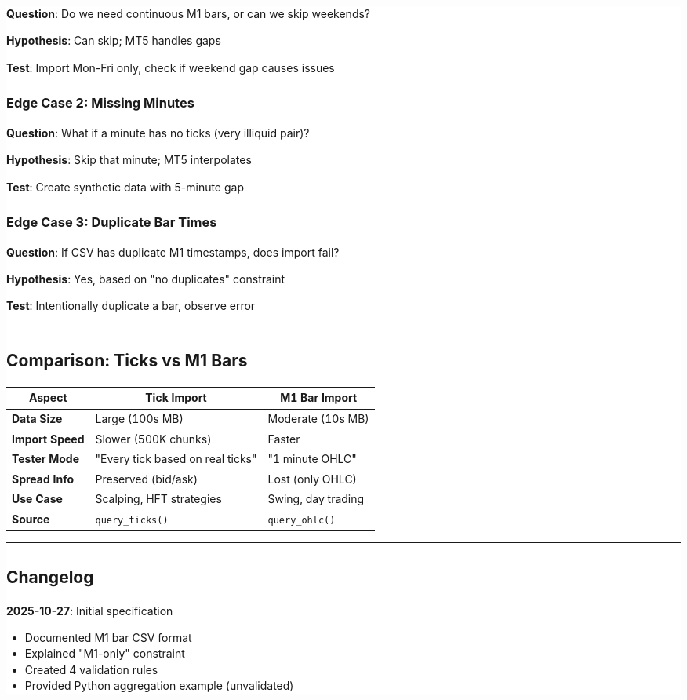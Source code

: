 **Question**: Do we need continuous M1 bars, or can we skip weekends?

**Hypothesis**: Can skip; MT5 handles gaps

**Test**: Import Mon-Fri only, check if weekend gap causes issues

### Edge Case 2: Missing Minutes

**Question**: What if a minute has no ticks (very illiquid pair)?

**Hypothesis**: Skip that minute; MT5 interpolates

**Test**: Create synthetic data with 5-minute gap

### Edge Case 3: Duplicate Bar Times

**Question**: If CSV has duplicate M1 timestamps, does import fail?

**Hypothesis**: Yes, based on "no duplicates" constraint

**Test**: Intentionally duplicate a bar, observe error

______________________________________________________________________

## Comparison: Ticks vs M1 Bars

| Aspect           | Tick Import                      | M1 Bar Import      |
| ---------------- | -------------------------------- | ------------------ |
| **Data Size**    | Large (100s MB)                  | Moderate (10s MB)  |
| **Import Speed** | Slower (500K chunks)             | Faster             |
| **Tester Mode**  | "Every tick based on real ticks" | "1 minute OHLC"    |
| **Spread Info**  | Preserved (bid/ask)              | Lost (only OHLC)   |
| **Use Case**     | Scalping, HFT strategies         | Swing, day trading |
| **Source**       | `query_ticks()`                  | `query_ohlc()`     |

______________________________________________________________________

## Changelog

**2025-10-27**: Initial specification

- Documented M1 bar CSV format
- Explained "M1-only" constraint
- Created 4 validation rules
- Provided Python aggregation example (unvalidated)
